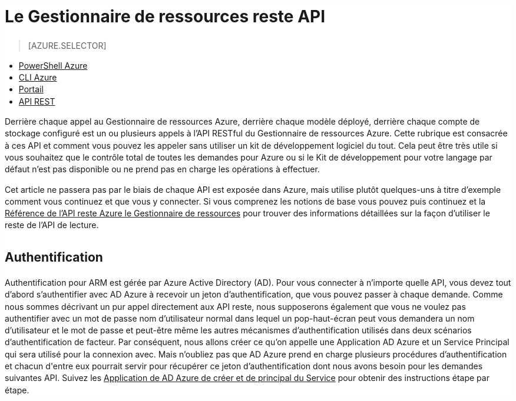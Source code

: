 <properties
   pageTitle="Le Gestionnaire de ressources reste API | Microsoft Azure"
   description="Une vue d’ensemble des exemples de l’authentification et l’utilisation des API reste de gestionnaire de ressources"
   services="azure-resource-manager"
   documentationCenter="na"
   authors="navalev"
   manager="timlt"
   editor=""/>

<tags
   ms.service="azure-resource-manager"
   ms.devlang="na"
   ms.topic="article"
   ms.tgt_pltfrm="na"
   ms.workload="na"
   ms.date="06/23/2016"
   ms.author="navale;tomfitz;"/>
   
# <a name="resource-manager-rest-apis"></a>Le Gestionnaire de ressources reste API

> [AZURE.SELECTOR]
- [PowerShell Azure](powershell-azure-resource-manager.md)
- [CLI Azure](xplat-cli-azure-resource-manager.md)
- [Portail](./azure-portal/resource-group-portal.md) 
- [API REST](resource-manager-rest-api.md)

Derrière chaque appel au Gestionnaire de ressources Azure, derrière chaque modèle déployé, derrière chaque compte de stockage configuré est un ou plusieurs appels à l’API RESTful du Gestionnaire de ressources Azure. Cette rubrique est consacrée à ces API et comment vous pouvez les appeler sans utiliser un kit de développement logiciel du tout. Cela peut être très utile si vous souhaitez que le contrôle total de toutes les demandes pour Azure ou si le Kit de développement pour votre langage par défaut n’est pas disponible ou ne prend pas en charge les opérations à effectuer.

Cet article ne passera pas par le biais de chaque API est exposée dans Azure, mais utilise plutôt quelques-uns à titre d’exemple comment vous continuez et que vous y connecter. Si vous comprenez les notions de base vous pouvez puis continuez et la [Référence de l’API reste Azure le Gestionnaire de ressources](https://msdn.microsoft.com/library/azure/dn790568.aspx) pour trouver des informations détaillées sur la façon d’utiliser le reste de l’API de lecture.

## <a name="authentication"></a>Authentification
Authentification pour ARM est gérée par Azure Active Directory (AD). Pour vous connecter à n’importe quelle API, vous devez tout d’abord s’authentifier avec AD Azure à recevoir un jeton d’authentification, que vous pouvez passer à chaque demande. Comme nous sommes décrivant un pur appel directement aux API reste, nous supposerons également que vous ne voulez pas authentifier avec un mot de passe nom d’utilisateur normal dans lequel un pop-haut-écran peut vous demandera un nom d’utilisateur et le mot de passe et peut-être même les autres mécanismes d’authentification utilisés dans deux scénarios d’authentification de facteur. Par conséquent, nous allons créer ce qu’on appelle une Application AD Azure et un Service Principal qui sera utilisé pour la connexion avec. Mais n’oubliez pas que AD Azure prend en charge plusieurs procédures d’authentification et chacun d'entre eux pourrait servir pour récupérer ce jeton d’authentification dont nous avons besoin pour les demandes suivantes API.
Suivez les [Application de AD Azure de créer et de principal du Service](./resource-group-create-service-principal-portal.md) pour obtenir des instructions étape par étape.
